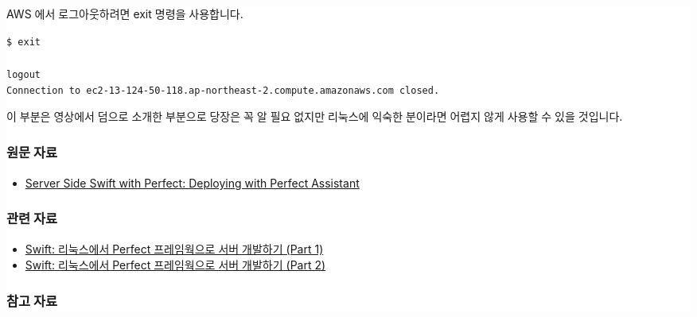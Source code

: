 AWS 에서 로그아웃하려면 exit 명령을 사용합니다.

```
$ exit

logout
Connection to ec2-13-124-50-118.ap-northeast-2.compute.amazonaws.com closed.
```

이 부분은 영상에서 덤으로 소개한 부분으로 당장은 꼭 알 필요 없지만 리눅스에 익숙한 분이라면 어렵지 않게 사용할 수 있을 것입니다.

### 원문 자료

* [Server Side Swift with Perfect: Deploying with Perfect Assistant](https://videos.raywenderlich.com/screencasts/server-side-swift-with-perfect-deploying-with-perfect-assistant)

### 관련 자료

* [Swift: 리눅스에서 Perfect 프레임웍으로 서버 개발하기 (Part 1)](http://xho95.github.io/linux/swift/perfect/package/server/2017/03/06/Swift-with-Perfect-Part-1.html)
* [Swift: 리눅스에서 Perfect 프레임웍으로 서버 개발하기 (Part 2)](http://xho95.github.io/linux/swift/perfect/server/json/rest/2017/03/09/Swift-with-Perfect-Part-2.html)

### 참고 자료

[^introduction]: 여기서는 [Perfect Assistant 소개하기](https://videos.raywenderlich.com/screencasts/server-side-swift-with-perfect-introduction-to-perfect-assistant) 영상은 따로 정리하지 않습니다. 설치 및  사용 방법은 동영상을 보고 따라하면 되고 실습도 이전에 만든 hello-perfect 를 Assistant 로 다시 만들어 보는 것이 전부입니다. Perfect Assistant 자체에 대해서는 나중에 따로 정리할 예정입니다.

[^install]: 다운로드는 [The Perfect Assistant](https://perfect.org/en/assistant/) 에서 할 수 있습니다. 아직은 macOS 에만 설치가 가능한 것 같습니다. 따라서 이번 실습은 리눅스가 아닌 맥에서 수행하도록 합니다.

[^aws-cli]: `awscli` 에 대해서는 [DevOps를 위한 AWS CLI 활용팁](https://aws.amazon.com/ko/blogs/korea/tips-aws-cli/) 이라는 글을 읽어볼 만 합니다.

[^assistant-aws]: AWS 에 배포하기 위해 `awscli` 를 설치해야 하는 것은 아니지만 `awscli` 를 설치해야 Perfect Assistant 에서 AWS 를 인식해서 버튼이 활성화되는 것 같습니다.

[^iam]: IAM 은 Identity and Access Management 의 약자로 사용자를 등록하고 접근 권한을 지정하는 곳입니다. 

[^aws-regions]: AWS 의 [리전 및 가용 영역](http://docs.aws.amazon.com/ko_kr/AWSEC2/latest/UserGuide/using-regions-availability-zones.html) 글에서 **사용 가능한 리전** 부분을 보면 각 리전을 선택하기 위한 코드가 표로 정리되어 있습니다. **아시아 태평양(서울)** 을 선택하려면 `ap-northeast-2` 를 입력하면 됨을 알 수 있습니다. 

[^reservations]: 실습을 하고나서 인스턴스를 삭제하면 아무것도 나타나지 않는 것 같습니다. 이부분은 저도 AWS 에 대해서 모르는 것이 많아서 정확한 내용은 아직 잘 모르겠습니다.

[^xho95-ssh]: 맥에서 SSH 키를 생성하고 사용하는 방법에 대해서는 [macOS: 맥에서 SSH 키 생성하고 사용하기](http://xho95.github.io/macos/security/openssh/ssh/gitlab/2017/02/21/Using-SSH-on-Mac.html) 라는 글을 참고하도록 합니다.

[^deploy-button]: 여기서는 Deploy 버튼이 의미가 없고 실제로는 나중에 환경 설정이 끝난 후에 Deploy 버튼을 사용하게 됩니다. 이 부분은 UI 가 조금 헷갈리게 설계된 것 같습니다.
 
[^ap-northeast-2]: 이를 위해서 이전에 region 을 잘 맞춰뒀어야 합니다. 앞서 Default region name 으로 설정한 곳과 같은 곳을 선택해야하며 같은 곳에 SSH 키를 업로드 해야 합니다. 저의 경우 region 은 Seoul 에 맞추기 위해 모두 `ap-northeast-2` 로 지정했습니다.

[^deploy-process]: 이 과정에서 콘솔을 보면 뭔가 내부적으로는 도커를 사용하고 있는 것 같습니다. 저의 경우 AWS 로 배포하기 전에 도커가 설치되어 있는 환경이었는데, 만약 도커가 설치되어 있지 않았다면 어떻게 진행되는지는 잘 모르겠습니다.

